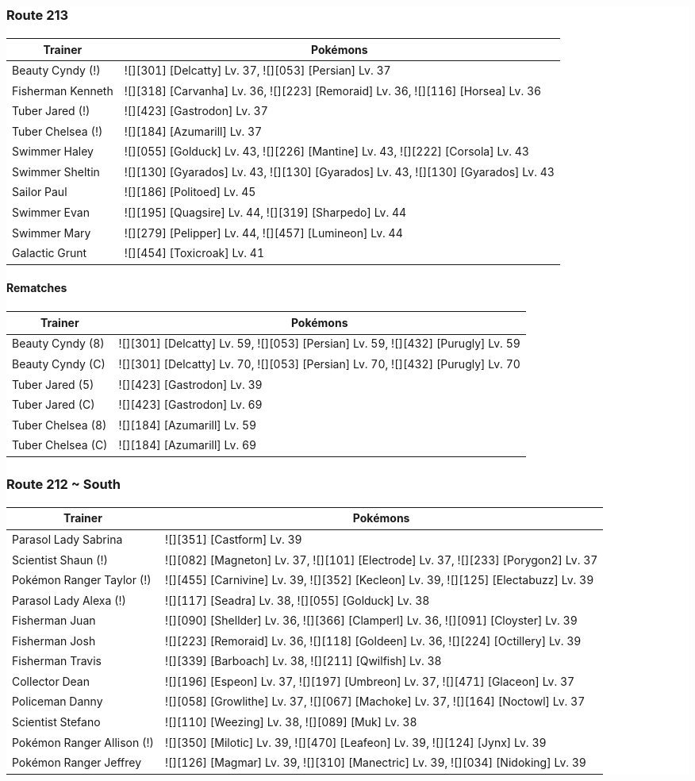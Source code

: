 ### Route 213

Trainer                    | Pokémons
---                        | ---
Beauty Cyndy (!)           | ![][301] [Delcatty] Lv. 37, ![][053] [Persian] Lv. 37
Fisherman Kenneth          | ![][318] [Carvanha] Lv. 36, ![][223] [Remoraid] Lv. 36, ![][116] [Horsea] Lv. 36
Tuber Jared (!)            | ![][423] [Gastrodon] Lv. 37
Tuber Chelsea (!)          | ![][184] [Azumarill] Lv. 37
Swimmer Haley              | ![][055] [Golduck] Lv. 43, ![][226] [Mantine] Lv. 43, ![][222] [Corsola] Lv. 43
Swimmer Sheltin            | ![][130] [Gyarados] Lv. 43, ![][130] [Gyarados] Lv. 43, ![][130] [Gyarados] Lv. 43
Sailor Paul                | ![][186] [Politoed] Lv. 45
Swimmer Evan               | ![][195] [Quagsire] Lv. 44, ![][319] [Sharpedo] Lv. 44
Swimmer Mary               | ![][279] [Pelipper] Lv. 44, ![][457] [Lumineon] Lv. 44
Galactic Grunt             | ![][454] [Toxicroak] Lv. 41

#### Rematches

Trainer                    | Pokémons
---                        | ---
Beauty Cyndy (8)           | ![][301] [Delcatty] Lv. 59, ![][053] [Persian] Lv. 59, ![][432] [Purugly] Lv. 59
Beauty Cyndy (C)           | ![][301] [Delcatty] Lv. 70, ![][053] [Persian] Lv. 70, ![][432] [Purugly] Lv. 70
Tuber Jared (5)            | ![][423] [Gastrodon] Lv. 39
Tuber Jared (C)            | ![][423] [Gastrodon] Lv. 69
Tuber Chelsea (8)          | ![][184] [Azumarill] Lv. 59
Tuber Chelsea (C)          | ![][184] [Azumarill] Lv. 69

### Route 212 ~ South

Trainer                    | Pokémons
---                        | ---
Parasol Lady Sabrina       | ![][351] [Castform] Lv. 39
Scientist Shaun (!)        | ![][082] [Magneton] Lv. 37, ![][101] [Electrode] Lv. 37, ![][233] [Porygon2] Lv. 37
Pokémon Ranger Taylor (!)  | ![][455] [Carnivine] Lv. 39, ![][352] [Kecleon] Lv. 39, ![][125] [Electabuzz] Lv. 39
Parasol Lady Alexa (!)     | ![][117] [Seadra] Lv. 38, ![][055] [Golduck] Lv. 38
Fisherman Juan             | ![][090] [Shellder] Lv. 36, ![][366] [Clamperl] Lv. 36, ![][091] [Cloyster] Lv. 39
Fisherman Josh             | ![][223] [Remoraid] Lv. 36, ![][118] [Goldeen] Lv. 36, ![][224] [Octillery] Lv. 39
Fisherman Travis           | ![][339] [Barboach] Lv. 38, ![][211] [Qwilfish] Lv. 38
Collector Dean             | ![][196] [Espeon] Lv. 37, ![][197] [Umbreon] Lv. 37, ![][471] [Glaceon] Lv. 37
Policeman Danny            | ![][058] [Growlithe] Lv. 37, ![][067] [Machoke] Lv. 37, ![][164] [Noctowl] Lv. 37
Scientist Stefano          | ![][110] [Weezing] Lv. 38, ![][089] [Muk] Lv. 38
Pokémon Ranger Allison (!) | ![][350] [Milotic] Lv. 39, ![][470] [Leafeon] Lv. 39, ![][124] [Jynx] Lv. 39
Pokémon Ranger Jeffrey     | ![][126] [Magmar] Lv. 39, ![][310] [Manectric] Lv. 39, ![][034] [Nidoking] Lv. 39
